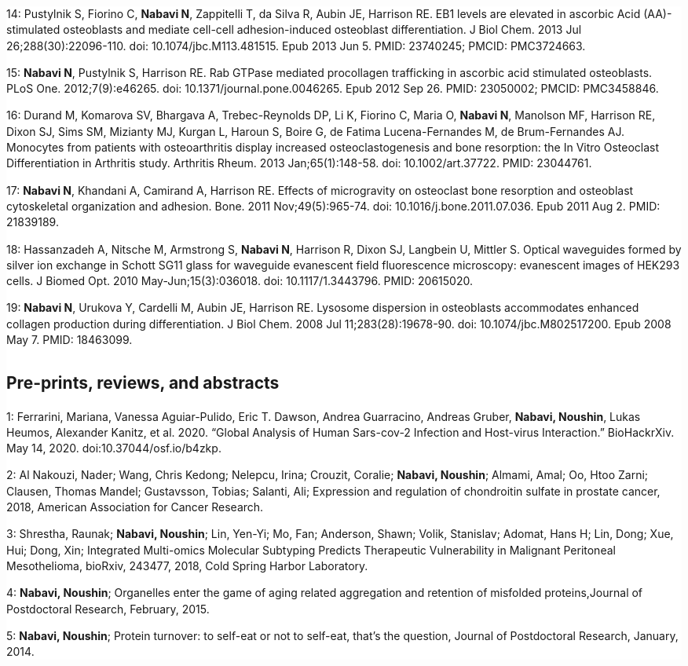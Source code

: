 14: Pustylnik S, Fiorino C, **Nabavi N**, Zappitelli T, da Silva R, Aubin JE,
Harrison RE. EB1 levels are elevated in ascorbic Acid (AA)-stimulated
osteoblasts and mediate cell-cell adhesion-induced osteoblast differentiation. J
Biol Chem. 2013 Jul 26;288(30):22096-110. doi: 10.1074/jbc.M113.481515. Epub
2013 Jun 5. PMID: 23740245; PMCID: PMC3724663.

15: **Nabavi N**, Pustylnik S, Harrison RE. Rab GTPase mediated procollagen
trafficking in ascorbic acid stimulated osteoblasts. PLoS One. 2012;7(9):e46265.
doi: 10.1371/journal.pone.0046265. Epub 2012 Sep 26. PMID: 23050002; PMCID:
PMC3458846.

16: Durand M, Komarova SV, Bhargava A, Trebec-Reynolds DP, Li K, Fiorino C,
Maria O, **Nabavi N**, Manolson MF, Harrison RE, Dixon SJ, Sims SM, Mizianty MJ,
Kurgan L, Haroun S, Boire G, de Fatima Lucena-Fernandes M, de Brum-Fernandes AJ.
Monocytes from patients with osteoarthritis display increased osteoclastogenesis
and bone resorption: the In Vitro Osteoclast Differentiation in Arthritis study.
Arthritis Rheum. 2013 Jan;65(1):148-58. doi: 10.1002/art.37722. PMID: 23044761.

17: **Nabavi N**, Khandani A, Camirand A, Harrison RE. Effects of microgravity on
osteoclast bone resorption and osteoblast cytoskeletal organization and
adhesion. Bone. 2011 Nov;49(5):965-74. doi: 10.1016/j.bone.2011.07.036. Epub
2011 Aug 2. PMID: 21839189.

18: Hassanzadeh A, Nitsche M, Armstrong S, **Nabavi N**, Harrison R, Dixon SJ,
Langbein U, Mittler S. Optical waveguides formed by silver ion exchange in
Schott SG11 glass for waveguide evanescent field fluorescence microscopy:
evanescent images of HEK293 cells. J Biomed Opt. 2010 May-Jun;15(3):036018. doi:
10.1117/1.3443796. PMID: 20615020.

19: **Nabavi N**, Urukova Y, Cardelli M, Aubin JE, Harrison RE. Lysosome dispersion
in osteoblasts accommodates enhanced collagen production during differentiation.
J Biol Chem. 2008 Jul 11;283(28):19678-90. doi: 10.1074/jbc.M802517200. Epub
2008 May 7. PMID: 18463099.


## Pre-prints, reviews, and abstracts

1: Ferrarini, Mariana, Vanessa Aguiar-Pulido, Eric T. Dawson, Andrea Guarracino, Andreas Gruber, **Nabavi, Noushin**, Lukas Heumos, Alexander Kanitz, et al. 2020. “Global Analysis of Human Sars-cov-2 Infection and Host-virus Interaction.” BioHackrXiv. May 14, 2020. doi:10.37044/osf.io/b4zkp.

2: Al Nakouzi, Nader; Wang, Chris Kedong; Nelepcu, Irina; Crouzit, Coralie; **Nabavi, Noushin**; Almami, Amal; Oo, Htoo Zarni; Clausen, Thomas Mandel; Gustavsson, Tobias; Salanti, Ali; Expression and regulation of chondroitin sulfate in prostate cancer, 2018, American Association for Cancer Research.

3: Shrestha, Raunak; **Nabavi, Noushin**; Lin, Yen-Yi; Mo, Fan; Anderson, Shawn; Volik, Stanislav; Adomat, Hans H; Lin, Dong; Xue, Hui; Dong, Xin; Integrated Multi-omics Molecular Subtyping Predicts Therapeutic Vulnerability in Malignant Peritoneal Mesothelioma, bioRxiv, 243477, 2018, Cold Spring Harbor Laboratory.

4: **Nabavi, Noushin**; Organelles enter the game of aging related aggregation and retention of misfolded proteins,Journal of Postdoctoral Research, February, 2015. 

5: **Nabavi, Noushin**; Protein turnover: to self-eat or not to self-eat, that’s the question, Journal of Postdoctoral Research, January, 2014.
